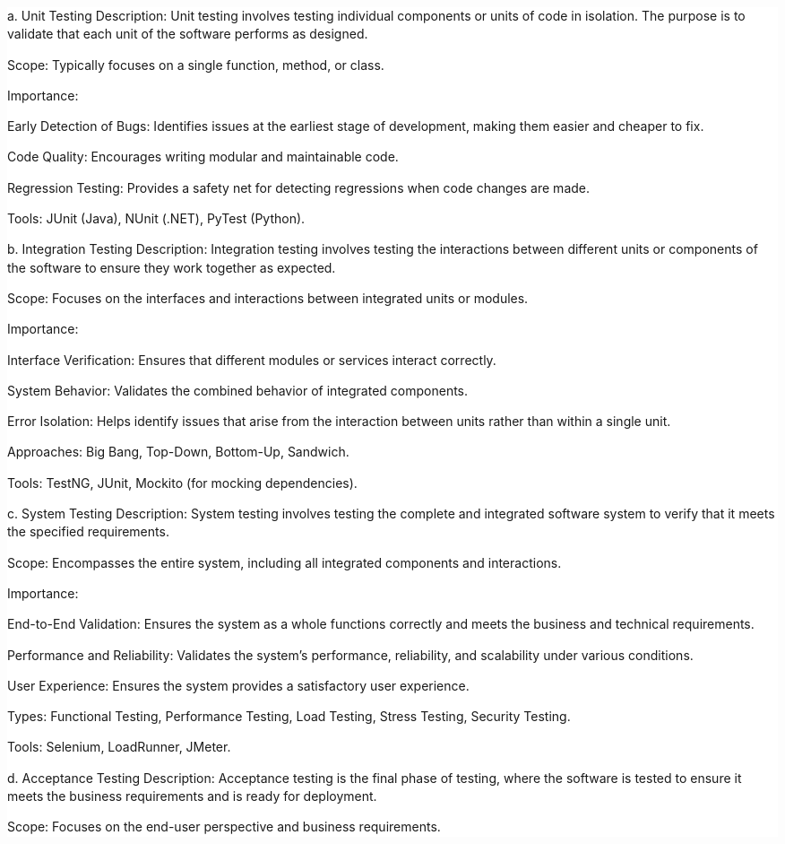 a. Unit Testing
Description: Unit testing involves testing individual components or units of code in isolation. The purpose is to validate that each unit of the software performs as designed.

Scope: Typically focuses on a single function, method, or class.

Importance:

Early Detection of Bugs: Identifies issues at the earliest stage of development, making them easier and cheaper to fix.

Code Quality: Encourages writing modular and maintainable code.

Regression Testing: Provides a safety net for detecting regressions when code changes are made.

Tools: JUnit (Java), NUnit (.NET), PyTest (Python).

b. Integration Testing
Description: Integration testing involves testing the interactions between different units or components of the software to ensure they work together as expected.

Scope: Focuses on the interfaces and interactions between integrated units or modules.

Importance:

Interface Verification: Ensures that different modules or services interact correctly.

System Behavior: Validates the combined behavior of integrated components.

Error Isolation: Helps identify issues that arise from the interaction between units rather than within a single unit.

Approaches: Big Bang, Top-Down, Bottom-Up, Sandwich.

Tools: TestNG, JUnit, Mockito (for mocking dependencies).

c. System Testing
Description: System testing involves testing the complete and integrated software system to verify that it meets the specified requirements.

Scope: Encompasses the entire system, including all integrated components and interactions.

Importance:

End-to-End Validation: Ensures the system as a whole functions correctly and meets the business and technical requirements.

Performance and Reliability: Validates the system’s performance, reliability, and scalability under various conditions.

User Experience: Ensures the system provides a satisfactory user experience.

Types: Functional Testing, Performance Testing, Load Testing, Stress Testing, Security Testing.

Tools: Selenium, LoadRunner, JMeter.

d. Acceptance Testing
Description: Acceptance testing is the final phase of testing, where the software is tested to ensure it meets the business requirements and is ready for deployment.

Scope: Focuses on the end-user perspective and business requirements.
